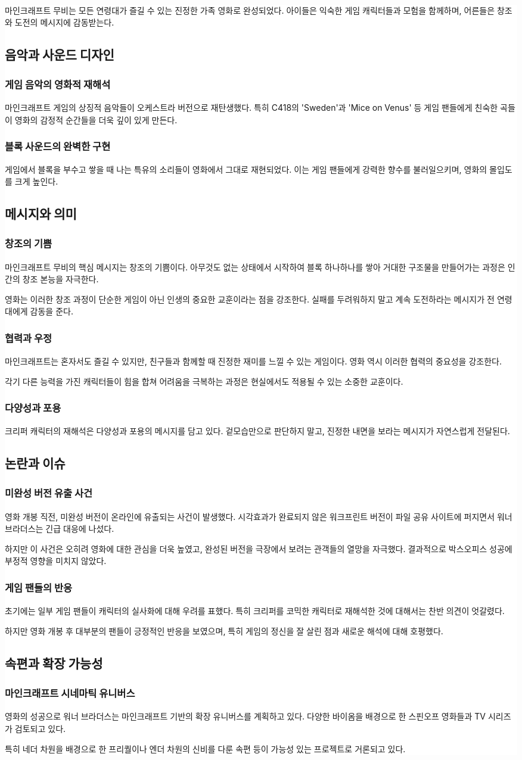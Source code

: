 마인크래프트 무비는 모든 연령대가 즐길 수 있는 진정한 가족 영화로 완성되었다. 아이들은 익숙한 게임 캐릭터들과 모험을 함께하며, 어른들은 창조와 도전의 메시지에 감동받는다.

## 음악과 사운드 디자인

### 게임 음악의 영화적 재해석

마인크래프트 게임의 상징적 음악들이 오케스트라 버전으로 재탄생했다. 특히 C418의 'Sweden'과 'Mice on Venus' 등 게임 팬들에게 친숙한 곡들이 영화의 감정적 순간들을 더욱 깊이 있게 만든다.

### 블록 사운드의 완벽한 구현

게임에서 블록을 부수고 쌓을 때 나는 특유의 소리들이 영화에서 그대로 재현되었다. 이는 게임 팬들에게 강력한 향수를 불러일으키며, 영화의 몰입도를 크게 높인다.

## 메시지와 의미

### 창조의 기쁨

마인크래프트 무비의 핵심 메시지는 창조의 기쁨이다. 아무것도 없는 상태에서 시작하여 블록 하나하나를 쌓아 거대한 구조물을 만들어가는 과정은 인간의 창조 본능을 자극한다.

영화는 이러한 창조 과정이 단순한 게임이 아닌 인생의 중요한 교훈이라는 점을 강조한다. 실패를 두려워하지 말고 계속 도전하라는 메시지가 전 연령대에게 감동을 준다.

### 협력과 우정

마인크래프트는 혼자서도 즐길 수 있지만, 친구들과 함께할 때 진정한 재미를 느낄 수 있는 게임이다. 영화 역시 이러한 협력의 중요성을 강조한다.

각기 다른 능력을 가진 캐릭터들이 힘을 합쳐 어려움을 극복하는 과정은 현실에서도 적용될 수 있는 소중한 교훈이다.

### 다양성과 포용

크리퍼 캐릭터의 재해석은 다양성과 포용의 메시지를 담고 있다. 겉모습만으로 판단하지 말고, 진정한 내면을 보라는 메시지가 자연스럽게 전달된다.

## 논란과 이슈

### 미완성 버전 유출 사건

영화 개봉 직전, 미완성 버전이 온라인에 유출되는 사건이 발생했다. 시각효과가 완료되지 않은 워크프린트 버전이 파일 공유 사이트에 퍼지면서 워너 브라더스는 긴급 대응에 나섰다.

하지만 이 사건은 오히려 영화에 대한 관심을 더욱 높였고, 완성된 버전을 극장에서 보려는 관객들의 열망을 자극했다. 결과적으로 박스오피스 성공에 부정적 영향을 미치지 않았다.

### 게임 팬들의 반응

초기에는 일부 게임 팬들이 캐릭터의 실사화에 대해 우려를 표했다. 특히 크리퍼를 코믹한 캐릭터로 재해석한 것에 대해서는 찬반 의견이 엇갈렸다.

하지만 영화 개봉 후 대부분의 팬들이 긍정적인 반응을 보였으며, 특히 게임의 정신을 잘 살린 점과 새로운 해석에 대해 호평했다.

## 속편과 확장 가능성

### 마인크래프트 시네마틱 유니버스

영화의 성공으로 워너 브라더스는 마인크래프트 기반의 확장 유니버스를 계획하고 있다. 다양한 바이옴을 배경으로 한 스핀오프 영화들과 TV 시리즈가 검토되고 있다.

특히 네더 차원을 배경으로 한 프리퀄이나 엔더 차원의 신비를 다룬 속편 등이 가능성 있는 프로젝트로 거론되고 있다.
